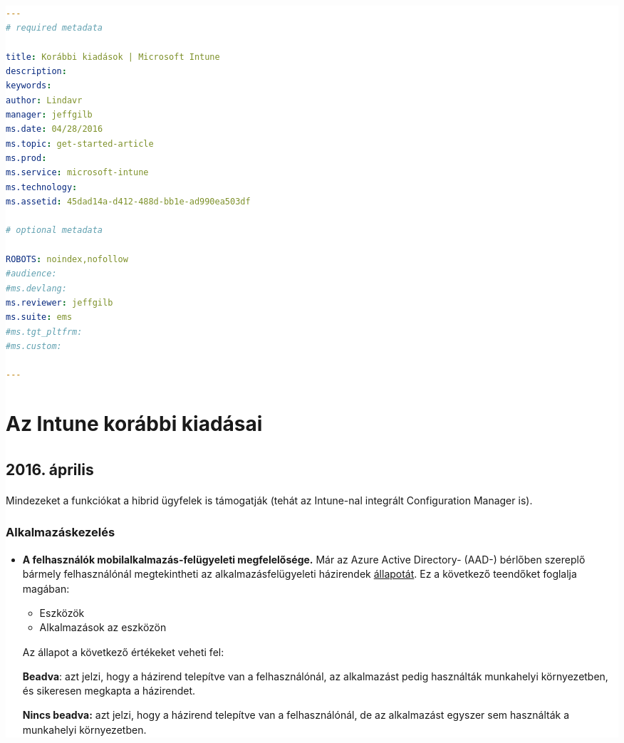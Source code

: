 ```yaml
---
# required metadata

title: Korábbi kiadások | Microsoft Intune
description:
keywords:
author: Lindavr
manager: jeffgilb
ms.date: 04/28/2016
ms.topic: get-started-article
ms.prod:
ms.service: microsoft-intune
ms.technology:
ms.assetid: 45dad14a-d412-488d-bb1e-ad990ea503df

# optional metadata

ROBOTS: noindex,nofollow
#audience:
#ms.devlang:
ms.reviewer: jeffgilb
ms.suite: ems
#ms.tgt_pltfrm:
#ms.custom:

---
```


# Az Intune korábbi kiadásai

## 2016. április
Mindezeket a funkciókat a hibrid ügyfelek is támogatják (tehát az Intune-nal integrált Configuration Manager is).
### Alkalmazáskezelés
- **A felhasználók mobilalkalmazás-felügyeleti megfelelősége.**
Már az Azure Active Directory- (AAD-) bérlőben szereplő bármely felhasználónál megtekintheti az alkalmazásfelügyeleti házirendek [állapotát](monitor-mobile-app-management-policies-with-Microsoft-Intune.md). Ez a következő teendőket foglalja magában:
   - Eszközök
   - Alkalmazások az eszközön

   Az állapot a következő értékeket veheti fel:

   **Beadva**: azt jelzi, hogy a házirend telepítve van a felhasználónál, az alkalmazást pedig használták munkahelyi környezetben, és sikeresen megkapta a házirendet.

    **Nincs beadva:** azt jelzi, hogy a házirend telepítve van a felhasználónál, de az alkalmazást egyszer sem használták a munkahelyi környezetben.
